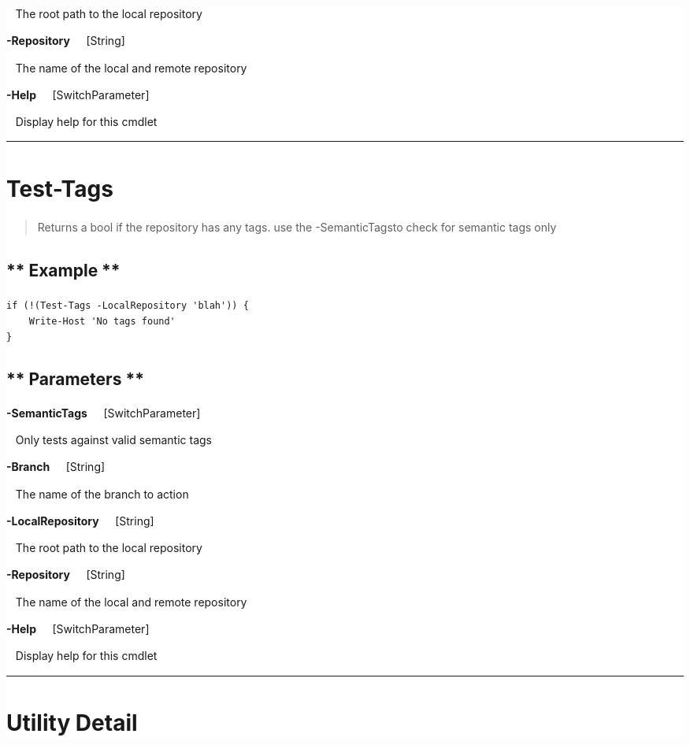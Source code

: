 &nbsp;&nbsp;&nbsp;The root path to the local repository
   
**-Repository&nbsp;&nbsp;&nbsp;&nbsp;&nbsp;**
[String]
   
&nbsp;&nbsp;&nbsp;The name of the local and remote repository
   
**-Help&nbsp;&nbsp;&nbsp;&nbsp;&nbsp;**
[SwitchParameter]
   
&nbsp;&nbsp;&nbsp;Display help for this cmdlet
   
---
   
   
# Test-Tags
   
> Returns a bool if the repository has any tags.
> use the -SemanticTagsto check for semantic tags only
   
## ** Example **
   
```
if (!(Test-Tags -LocalRepository 'blah')) {
    Write-Host 'No tags found'
}
```
## ** Parameters **
   
   
**-SemanticTags&nbsp;&nbsp;&nbsp;&nbsp;&nbsp;**
[SwitchParameter]
   
&nbsp;&nbsp;&nbsp;Only tests against valid semantic tags
   
**-Branch&nbsp;&nbsp;&nbsp;&nbsp;&nbsp;**
[String]
   
&nbsp;&nbsp;&nbsp;The name of the branch to action
   
**-LocalRepository&nbsp;&nbsp;&nbsp;&nbsp;&nbsp;**
[String]
   
&nbsp;&nbsp;&nbsp;The root path to the local repository
   
**-Repository&nbsp;&nbsp;&nbsp;&nbsp;&nbsp;**
[String]
   
&nbsp;&nbsp;&nbsp;The name of the local and remote repository
   
**-Help&nbsp;&nbsp;&nbsp;&nbsp;&nbsp;**
[SwitchParameter]
   
&nbsp;&nbsp;&nbsp;Display help for this cmdlet
   
---
# Utility Detail
   